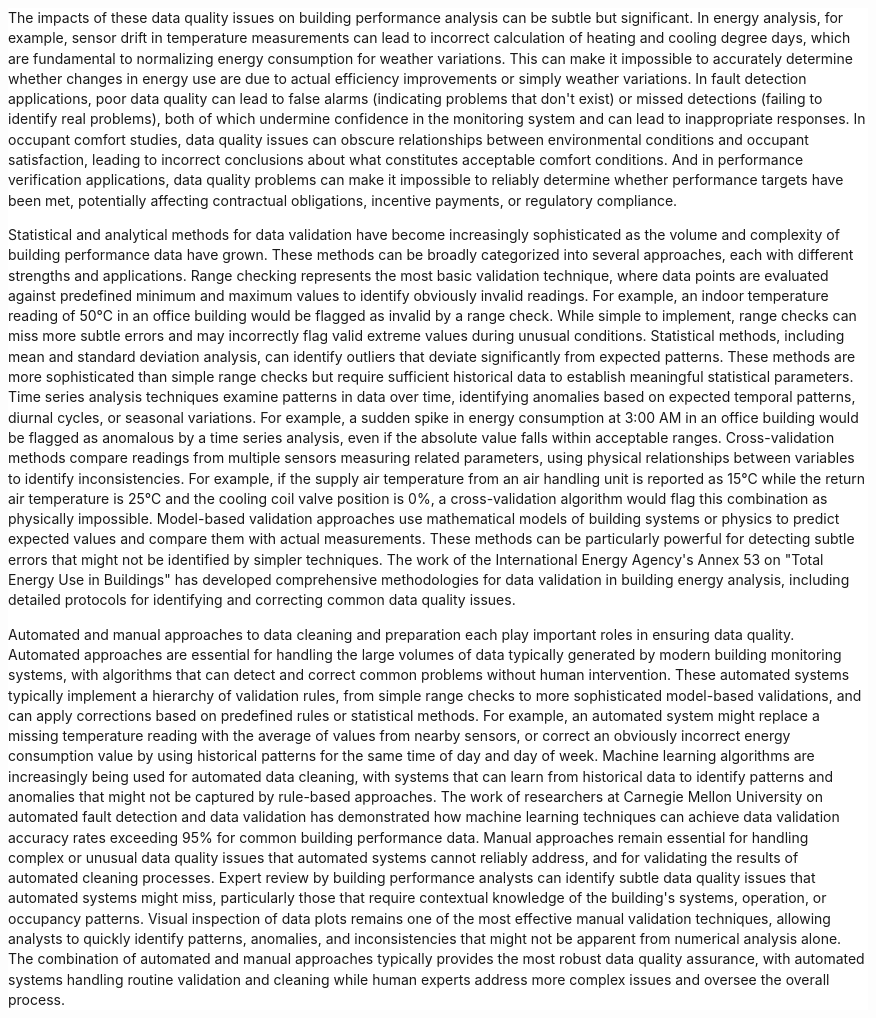 The impacts of these data quality issues on building performance analysis can be subtle but significant. In energy analysis, for example, sensor drift in temperature measurements can lead to incorrect calculation of heating and cooling degree days, which are fundamental to normalizing energy consumption for weather variations. This can make it impossible to accurately determine whether changes in energy use are due to actual efficiency improvements or simply weather variations. In fault detection applications, poor data quality can lead to false alarms (indicating problems that don't exist) or missed detections (failing to identify real problems), both of which undermine confidence in the monitoring system and can lead to inappropriate responses. In occupant comfort studies, data quality issues can obscure relationships between environmental conditions and occupant satisfaction, leading to incorrect conclusions about what constitutes acceptable comfort conditions. And in performance verification applications, data quality problems can make it impossible to reliably determine whether performance targets have been met, potentially affecting contractual obligations, incentive payments, or regulatory compliance.

Statistical and analytical methods for data validation have become increasingly sophisticated as the volume and complexity of building performance data have grown. These methods can be broadly categorized into several approaches, each with different strengths and applications. Range checking represents the most basic validation technique, where data points are evaluated against predefined minimum and maximum values to identify obviously invalid readings. For example, an indoor temperature reading of 50°C in an office building would be flagged as invalid by a range check. While simple to implement, range checks can miss more subtle errors and may incorrectly flag valid extreme values during unusual conditions. Statistical methods, including mean and standard deviation analysis, can identify outliers that deviate significantly from expected patterns. These methods are more sophisticated than simple range checks but require sufficient historical data to establish meaningful statistical parameters. Time series analysis techniques examine patterns in data over time, identifying anomalies based on expected temporal patterns, diurnal cycles, or seasonal variations. For example, a sudden spike in energy consumption at 3:00 AM in an office building would be flagged as anomalous by a time series analysis, even if the absolute value falls within acceptable ranges. Cross-validation methods compare readings from multiple sensors measuring related parameters, using physical relationships between variables to identify inconsistencies. For example, if the supply air temperature from an air handling unit is reported as 15°C while the return air temperature is 25°C and the cooling coil valve position is 0%, a cross-validation algorithm would flag this combination as physically impossible. Model-based validation approaches use mathematical models of building systems or physics to predict expected values and compare them with actual measurements. These methods can be particularly powerful for detecting subtle errors that might not be identified by simpler techniques. The work of the International Energy Agency's Annex 53 on "Total Energy Use in Buildings" has developed comprehensive methodologies for data validation in building energy analysis, including detailed protocols for identifying and correcting common data quality issues.

Automated and manual approaches to data cleaning and preparation each play important roles in ensuring data quality. Automated approaches are essential for handling the large volumes of data typically generated by modern building monitoring systems, with algorithms that can detect and correct common problems without human intervention. These automated systems typically implement a hierarchy of validation rules, from simple range checks to more sophisticated model-based validations, and can apply corrections based on predefined rules or statistical methods. For example, an automated system might replace a missing temperature reading with the average of values from nearby sensors, or correct an obviously incorrect energy consumption value by using historical patterns for the same time of day and day of week. Machine learning algorithms are increasingly being used for automated data cleaning, with systems that can learn from historical data to identify patterns and anomalies that might not be captured by rule-based approaches. The work of researchers at Carnegie Mellon University on automated fault detection and data validation has demonstrated how machine learning techniques can achieve data validation accuracy rates exceeding 95% for common building performance data. Manual approaches remain essential for handling complex or unusual data quality issues that automated systems cannot reliably address, and for validating the results of automated cleaning processes. Expert review by building performance analysts can identify subtle data quality issues that automated systems might miss, particularly those that require contextual knowledge of the building's systems, operation, or occupancy patterns. Visual inspection of data plots remains one of the most effective manual validation techniques, allowing analysts to quickly identify patterns, anomalies, and inconsistencies that might not be apparent from numerical analysis alone. The combination of automated and manual approaches typically provides the most robust data quality assurance, with automated systems handling routine validation and cleaning while human experts address more complex issues and oversee the overall process.
